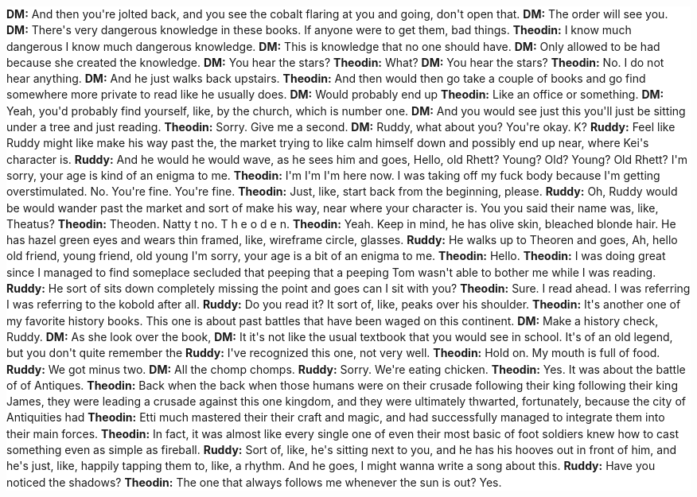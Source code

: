 **DM:** And then you're jolted back, and you see the cobalt flaring at you and going, don't open that.
**DM:** The order will see you.
**DM:** There's very dangerous knowledge in these books. If anyone were to get them, bad things.
**Theodin:** I know much dangerous I know much dangerous knowledge.
**DM:** This is knowledge that no one should have.
**DM:** Only allowed to be had because she created the knowledge.
**DM:** You hear the stars?
**Theodin:** What?
**DM:** You hear the stars?
**Theodin:** No. I do not hear anything.
**DM:** And he just walks back upstairs.
**Theodin:** And then would then go take a couple of books and go find somewhere more private to read like he usually does.
**DM:** Would probably end up
**Theodin:** Like an office or something.
**DM:** Yeah, you'd probably find yourself, like, by the church, which is number one.
**DM:** And you would see just this you'll just be sitting under a tree and just reading.
**Theodin:** Sorry. Give me a second.
**DM:** Ruddy, what about you? You're okay. K?
**Ruddy:** Feel like Ruddy might like make his way past the, the market trying to like calm himself down and possibly end up near, where Kei's character is.
**Ruddy:** And he would he would wave, as he sees him and goes, Hello, old Rhett? Young? Old? Young? Old Rhett? I'm sorry, your age is kind of an enigma to me.
**Theodin:** I'm I'm I'm here now. I was taking off my fuck body because I'm getting overstimulated. No. You're fine. You're fine.
**Theodin:** Just, like, start back from the beginning, please.
**Ruddy:** Oh, Ruddy would be would wander past the market and sort of make his way, near where your character is. You you said their name was, like, Theatus?
**Theodin:** Theoden. Natty t no. T h e o d e n.
**Theodin:** Yeah. Keep in mind, he has olive skin, bleached blonde hair. He has hazel green eyes and wears thin framed, like, wireframe circle, glasses.
**Ruddy:** He walks up to Theoren and goes, Ah, hello old friend, young friend, old young I'm sorry, your age is a bit of an enigma to me.
**Theodin:** Hello.
**Theodin:** I was doing great since I managed to find someplace secluded that peeping that a peeping Tom wasn't able to bother me while I was reading.
**Ruddy:** He sort of sits down completely missing the point and goes can I sit with you?
**Theodin:** Sure. I read ahead. I was referring I was referring to the kobold after all.
**Ruddy:** Do you read it? It sort of, like, peaks over his shoulder.
**Theodin:** It's another one of my favorite history books. This one is about past battles that have been waged on this continent.
**DM:** Make a history check, Ruddy.
**DM:** As she look over the book,
**DM:** It it's not like the usual textbook that you would see in school. It's of an old legend, but you don't quite remember the
**Ruddy:** I've recognized this one, not very well.
**Theodin:** Hold on. My mouth is full of food.
**Ruddy:** We got minus two.
**DM:** All the chomp chomps.
**Ruddy:** Sorry. We're eating chicken.
**Theodin:** Yes. It was about the battle of of Antiques.
**Theodin:** Back when the back when those humans were on their crusade following their king following their king James, they were leading a crusade against this one kingdom, and they were ultimately thwarted, fortunately, because the city of Antiquities had
**Theodin:** Etti much mastered their their craft and magic, and had successfully managed to integrate them into their main forces.
**Theodin:** In fact, it was almost like every single one of even their most basic of foot soldiers knew how to cast something even as simple as fireball.
**Ruddy:** Sort of, like, he's sitting next to you, and he has his hooves out in front of him, and he's just, like, happily tapping them to, like, a rhythm. And he goes, I might wanna write a song about this.
**Ruddy:** Have you noticed the shadows?
**Theodin:** The one that always follows me whenever the sun is out? Yes.